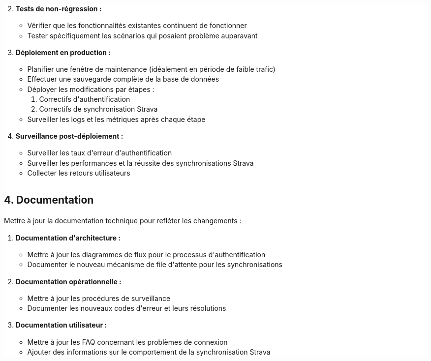 2. **Tests de non-régression :**
   - Vérifier que les fonctionnalités existantes continuent de fonctionner
   - Tester spécifiquement les scénarios qui posaient problème auparavant

3. **Déploiement en production :**
   - Planifier une fenêtre de maintenance (idéalement en période de faible trafic)
   - Effectuer une sauvegarde complète de la base de données
   - Déployer les modifications par étapes :
     1. Correctifs d'authentification
     2. Correctifs de synchronisation Strava
   - Surveiller les logs et les métriques après chaque étape

4. **Surveillance post-déploiement :**
   - Surveiller les taux d'erreur d'authentification
   - Surveiller les performances et la réussite des synchronisations Strava
   - Collecter les retours utilisateurs

## 4. Documentation

Mettre à jour la documentation technique pour refléter les changements :

1. **Documentation d'architecture :**
   - Mettre à jour les diagrammes de flux pour le processus d'authentification
   - Documenter le nouveau mécanisme de file d'attente pour les synchronisations

2. **Documentation opérationnelle :**
   - Mettre à jour les procédures de surveillance
   - Documenter les nouveaux codes d'erreur et leurs résolutions

3. **Documentation utilisateur :**
   - Mettre à jour les FAQ concernant les problèmes de connexion
   - Ajouter des informations sur le comportement de la synchronisation Strava
